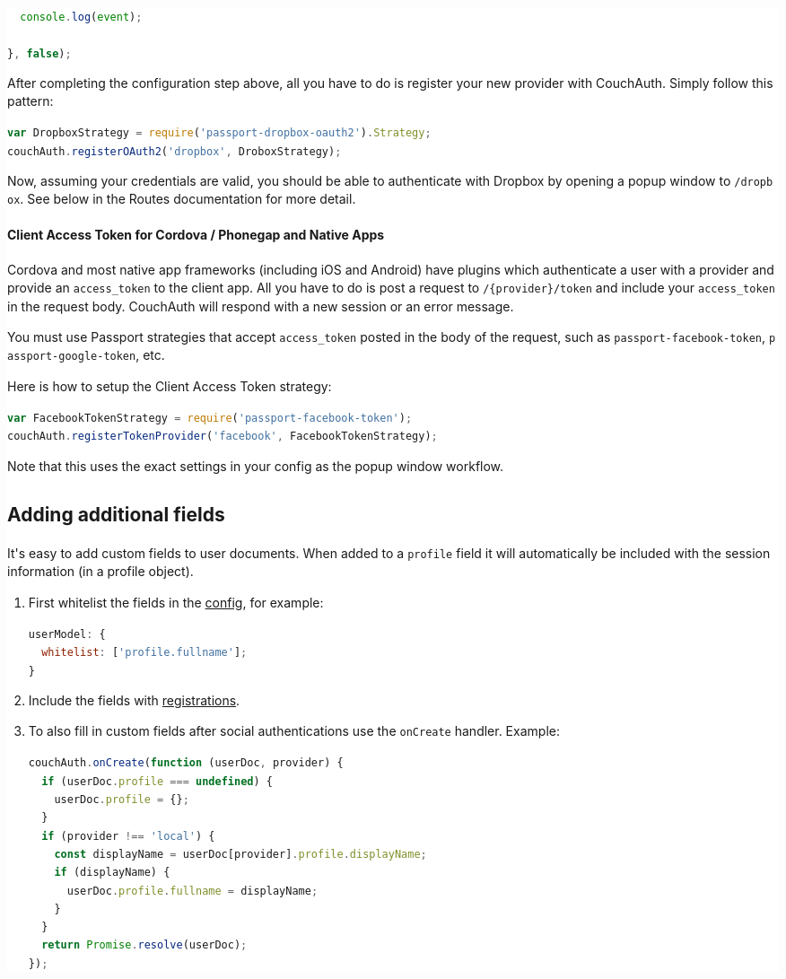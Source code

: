 ```js
  console.log(event);
  
}, false);
```

After completing the configuration step above, all you have to do is register your new provider with CouchAuth. Simply follow this pattern:

```js
var DropboxStrategy = require('passport-dropbox-oauth2').Strategy;
couchAuth.registerOAuth2('dropbox', DroboxStrategy);
```
Now, assuming your credentials are valid, you should be able to authenticate with Dropbox by opening a popup window to `/dropbox`. See below in the Routes documentation for more detail.

#### Client Access Token for Cordova / Phonegap and Native Apps

Cordova and most native app frameworks (including iOS and Android) have plugins which authenticate a user with a provider and provide an `access_token` to the client app. All you have to do is post a request to `/{provider}/token` and include your `access_token` in the request body. CouchAuth will respond with a new session or an error message.

You must use Passport strategies that accept `access_token` posted in the body of the request, such as `passport-facebook-token`, `passport-google-token`, etc.

Here is how to setup the Client Access Token strategy:

```js
var FacebookTokenStrategy = require('passport-facebook-token');
couchAuth.registerTokenProvider('facebook', FacebookTokenStrategy);
```

Note that this uses the exact settings in your config as the popup window workflow.

## Adding additional fields

It's easy to add custom fields to user documents. When added to a `profile` field it will automatically be included with the session information (in a profile object).

1. First whitelist the fields in the [config](https://github.com/perfood/couch-auth/blob/master/config.example.js), for example:

   ```js
   userModel: {
     whitelist: ['profile.fullname'];
   }
   ```

2. Include the fields with [registrations](#post-register).
3. To also fill in custom fields after social authentications use the `onCreate` handler. Example:

   ```js
   couchAuth.onCreate(function (userDoc, provider) {
     if (userDoc.profile === undefined) {
       userDoc.profile = {};
     }
     if (provider !== 'local') {
       const displayName = userDoc[provider].profile.displayName;
       if (displayName) {
         userDoc.profile.fullname = displayName;
       }
     }
     return Promise.resolve(userDoc);
   });
   ```

